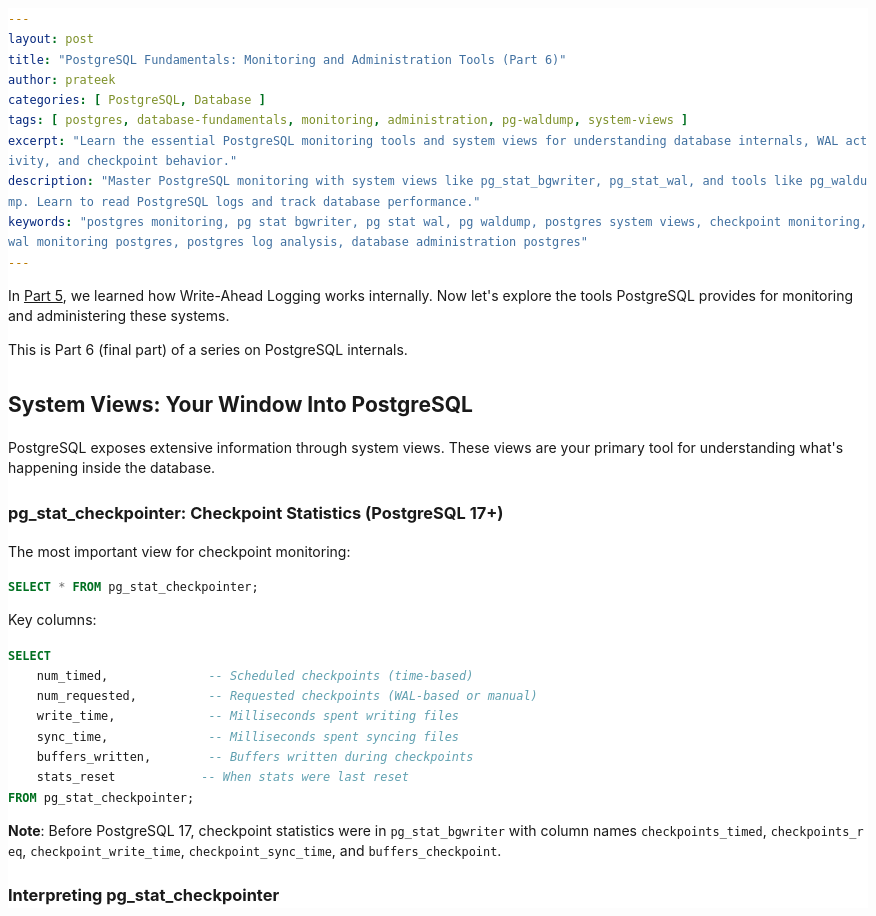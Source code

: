 ```yaml
---
layout: post
title: "PostgreSQL Fundamentals: Monitoring and Administration Tools (Part 6)"
author: prateek
categories: [ PostgreSQL, Database ]
tags: [ postgres, database-fundamentals, monitoring, administration, pg-waldump, system-views ]
excerpt: "Learn the essential PostgreSQL monitoring tools and system views for understanding database internals, WAL activity, and checkpoint behavior."
description: "Master PostgreSQL monitoring with system views like pg_stat_bgwriter, pg_stat_wal, and tools like pg_waldump. Learn to read PostgreSQL logs and track database performance."
keywords: "postgres monitoring, pg stat bgwriter, pg stat wal, pg waldump, postgres system views, checkpoint monitoring, wal monitoring postgres, postgres log analysis, database administration postgres"
---
```


In [Part 5](/postgres-fundamentals-wal-deep-dive-part-5), we learned how Write-Ahead Logging works internally. Now let's explore the tools PostgreSQL provides for monitoring and administering these systems.

This is Part 6 (final part) of a series on PostgreSQL internals.

## System Views: Your Window Into PostgreSQL

PostgreSQL exposes extensive information through system views. These views are your primary tool for understanding what's happening inside the database.

### pg_stat_checkpointer: Checkpoint Statistics (PostgreSQL 17+)

The most important view for checkpoint monitoring:

```sql
SELECT * FROM pg_stat_checkpointer;
```

Key columns:

```sql
SELECT
    num_timed,              -- Scheduled checkpoints (time-based)
    num_requested,          -- Requested checkpoints (WAL-based or manual)
    write_time,             -- Milliseconds spent writing files
    sync_time,              -- Milliseconds spent syncing files
    buffers_written,        -- Buffers written during checkpoints
    stats_reset            -- When stats were last reset
FROM pg_stat_checkpointer;
```

**Note**: Before PostgreSQL 17, checkpoint statistics were in `pg_stat_bgwriter` with column names `checkpoints_timed`, `checkpoints_req`, `checkpoint_write_time`, `checkpoint_sync_time`, and `buffers_checkpoint`.

### Interpreting pg_stat_checkpointer
